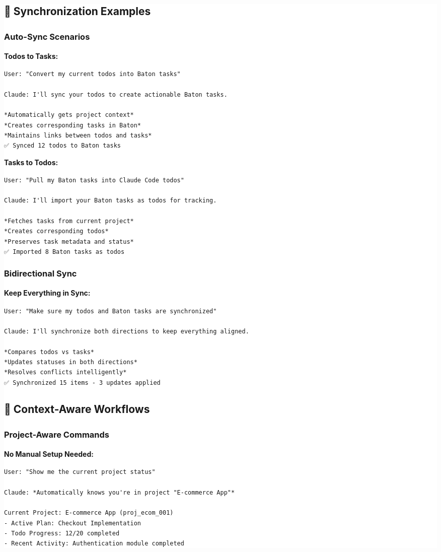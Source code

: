 ## 🔄 Synchronization Examples

### Auto-Sync Scenarios

**Todos to Tasks:**
```
User: "Convert my current todos into Baton tasks"

Claude: I'll sync your todos to create actionable Baton tasks.

*Automatically gets project context*
*Creates corresponding tasks in Baton*
*Maintains links between todos and tasks*
✅ Synced 12 todos to Baton tasks
```

**Tasks to Todos:**
```
User: "Pull my Baton tasks into Claude Code todos"

Claude: I'll import your Baton tasks as todos for tracking.

*Fetches tasks from current project*
*Creates corresponding todos*
*Preserves task metadata and status*
✅ Imported 8 Baton tasks as todos
```

### Bidirectional Sync

**Keep Everything in Sync:**
```
User: "Make sure my todos and Baton tasks are synchronized"

Claude: I'll synchronize both directions to keep everything aligned.

*Compares todos vs tasks*
*Updates statuses in both directions*
*Resolves conflicts intelligently*
✅ Synchronized 15 items - 3 updates applied
```

## 🎯 Context-Aware Workflows

### Project-Aware Commands

**No Manual Setup Needed:**
```
User: "Show me the current project status"

Claude: *Automatically knows you're in project "E-commerce App"*

Current Project: E-commerce App (proj_ecom_001)
- Active Plan: Checkout Implementation 
- Todo Progress: 12/20 completed
- Recent Activity: Authentication module completed
```
